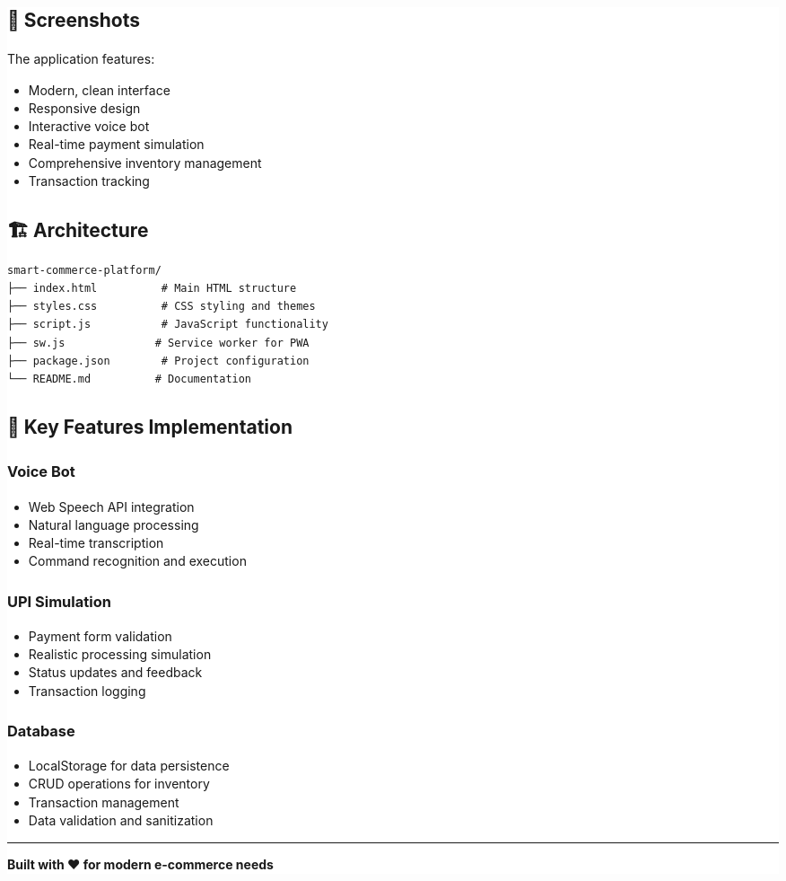 ## 📸 Screenshots

The application features:
- Modern, clean interface
- Responsive design
- Interactive voice bot
- Real-time payment simulation
- Comprehensive inventory management
- Transaction tracking

## 🏗️ Architecture

```
smart-commerce-platform/
├── index.html          # Main HTML structure
├── styles.css          # CSS styling and themes
├── script.js           # JavaScript functionality
├── sw.js              # Service worker for PWA
├── package.json        # Project configuration
└── README.md          # Documentation
```

## 🎯 Key Features Implementation

### Voice Bot
- Web Speech API integration
- Natural language processing
- Real-time transcription
- Command recognition and execution

### UPI Simulation
- Payment form validation
- Realistic processing simulation
- Status updates and feedback
- Transaction logging

### Database
- LocalStorage for data persistence
- CRUD operations for inventory
- Transaction management
- Data validation and sanitization

---

**Built with ❤️ for modern e-commerce needs**
